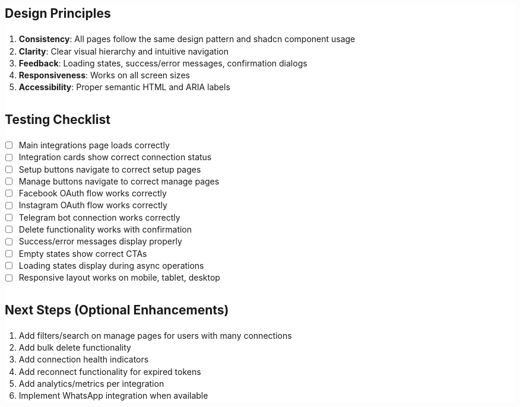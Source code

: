 ## Design Principles

1. **Consistency**: All pages follow the same design pattern and shadcn component usage
2. **Clarity**: Clear visual hierarchy and intuitive navigation
3. **Feedback**: Loading states, success/error messages, confirmation dialogs
4. **Responsiveness**: Works on all screen sizes
5. **Accessibility**: Proper semantic HTML and ARIA labels

## Testing Checklist

- [ ] Main integrations page loads correctly
- [ ] Integration cards show correct connection status
- [ ] Setup buttons navigate to correct setup pages
- [ ] Manage buttons navigate to correct manage pages
- [ ] Facebook OAuth flow works correctly
- [ ] Instagram OAuth flow works correctly
- [ ] Telegram bot connection works correctly
- [ ] Delete functionality works with confirmation
- [ ] Success/error messages display properly
- [ ] Empty states show correct CTAs
- [ ] Loading states display during async operations
- [ ] Responsive layout works on mobile, tablet, desktop

## Next Steps (Optional Enhancements)

1. Add filters/search on manage pages for users with many connections
2. Add bulk delete functionality
3. Add connection health indicators
4. Add reconnect functionality for expired tokens
5. Add analytics/metrics per integration
6. Implement WhatsApp integration when available
